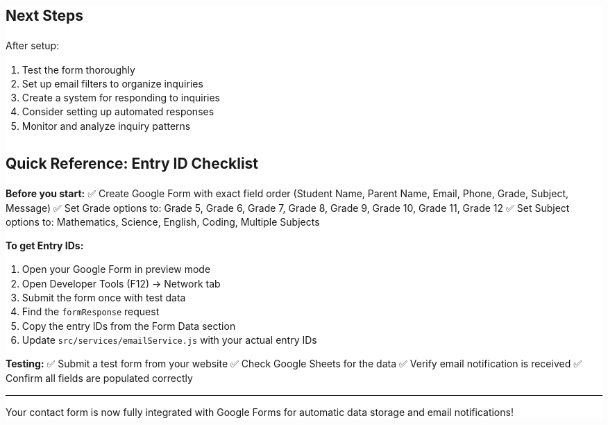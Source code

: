 ## Next Steps

After setup:
1. Test the form thoroughly
2. Set up email filters to organize inquiries
3. Create a system for responding to inquiries
4. Consider setting up automated responses
5. Monitor and analyze inquiry patterns

## Quick Reference: Entry ID Checklist

**Before you start:**
✅ Create Google Form with exact field order (Student Name, Parent Name, Email, Phone, Grade, Subject, Message)
✅ Set Grade options to: Grade 5, Grade 6, Grade 7, Grade 8, Grade 9, Grade 10, Grade 11, Grade 12
✅ Set Subject options to: Mathematics, Science, English, Coding, Multiple Subjects

**To get Entry IDs:**
1. Open your Google Form in preview mode
2. Open Developer Tools (F12) → Network tab
3. Submit the form once with test data
4. Find the `formResponse` request
5. Copy the entry IDs from the Form Data section
6. Update `src/services/emailService.js` with your actual entry IDs

**Testing:**
✅ Submit a test form from your website
✅ Check Google Sheets for the data
✅ Verify email notification is received
✅ Confirm all fields are populated correctly

---

Your contact form is now fully integrated with Google Forms for automatic data storage and email notifications!
